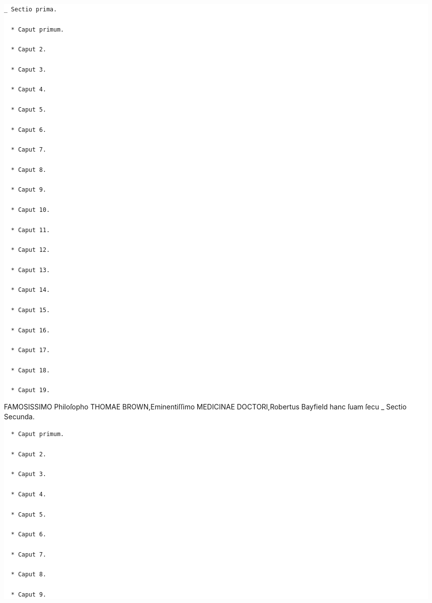     _ Sectio prima.

      * Caput primum.

      * Caput 2.

      * Caput 3.

      * Caput 4.

      * Caput 5.

      * Caput 6.

      * Caput 7.

      * Caput 8.

      * Caput 9.

      * Caput 10.

      * Caput 11.

      * Caput 12.

      * Caput 13.

      * Caput 14.

      * Caput 15.

      * Caput 16.

      * Caput 17.

      * Caput 18.

      * Caput 19.
FAMOSISSIMO
Philoſopho
THOMAE BROWN,Eminentiſſimo
MEDICINAE
DOCTORI,Robertus Bayfield hanc
ſuam ſecu
    _ Sectio Secunda.

      * Caput primum.

      * Caput 2.

      * Caput 3.

      * Caput 4.

      * Caput 5.

      * Caput 6.

      * Caput 7.

      * Caput 8.

      * Caput 9.

